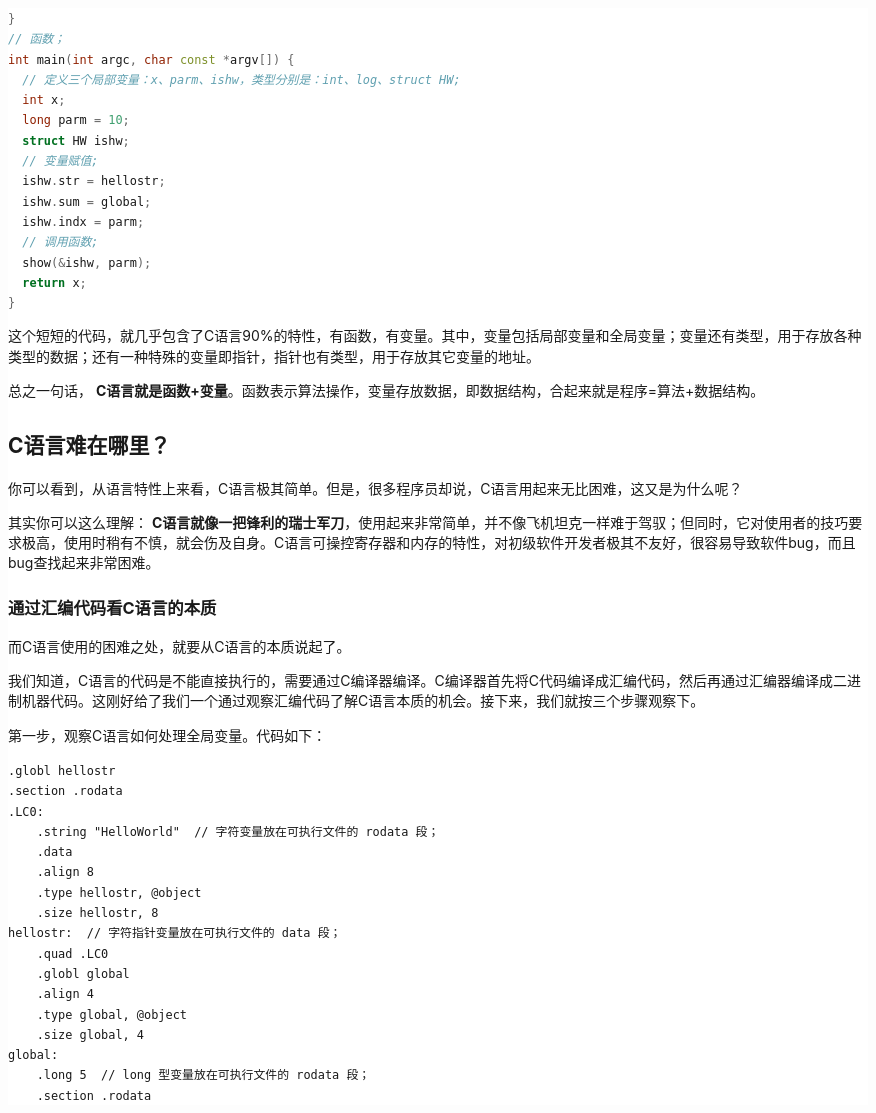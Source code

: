 ```c++
}
// 函数；
int main(int argc, char const *argv[]) {
  // 定义三个局部变量：x、parm、ishw，类型分别是：int、log、struct HW;
  int x;
  long parm = 10;
  struct HW ishw;
  // 变量赋值;
  ishw.str = hellostr;
  ishw.sum = global;
  ishw.indx = parm;
  // 调用函数;
  show(&ishw, parm);
  return x;
}

```

这个短短的代码，就几乎包含了C语言90%的特性，有函数，有变量。其中，变量包括局部变量和全局变量；变量还有类型，用于存放各种类型的数据；还有一种特殊的变量即指针，指针也有类型，用于存放其它变量的地址。

总之一句话， **C语言就是函数+变量**。函数表示算法操作，变量存放数据，即数据结构，合起来就是程序=算法+数据结构。

## **C语言难在哪里？**

你可以看到，从语言特性上来看，C语言极其简单。但是，很多程序员却说，C语言用起来无比困难，这又是为什么呢？

其实你可以这么理解： **C语言就像一把锋利的瑞士军刀**，使用起来非常简单，并不像飞机坦克一样难于驾驭；但同时，它对使用者的技巧要求极高，使用时稍有不慎，就会伤及自身。C语言可操控寄存器和内存的特性，对初级软件开发者极其不友好，很容易导致软件bug，而且bug查找起来非常困难。

### **通过汇编代码看C语言的本质**

而C语言使用的困难之处，就要从C语言的本质说起了。

我们知道，C语言的代码是不能直接执行的，需要通过C编译器编译。C编译器首先将C代码编译成汇编代码，然后再通过汇编器编译成二进制机器代码。这刚好给了我们一个通过观察汇编代码了解C语言本质的机会。接下来，我们就按三个步骤观察下。

第一步，观察C语言如何处理全局变量。代码如下：

```plain
.globl hellostr
.section .rodata
.LC0:
	.string	"HelloWorld"  // 字符变量放在可执行文件的 rodata 段；
	.data
	.align 8
	.type hellostr, @object
	.size hellostr, 8
hellostr:  // 字符指针变量放在可执行文件的 data 段；
	.quad .LC0
	.globl global
	.align 4
	.type global, @object
	.size global, 4
global:
	.long 5  // long 型变量放在可执行文件的 rodata 段；
	.section .rodata

```
